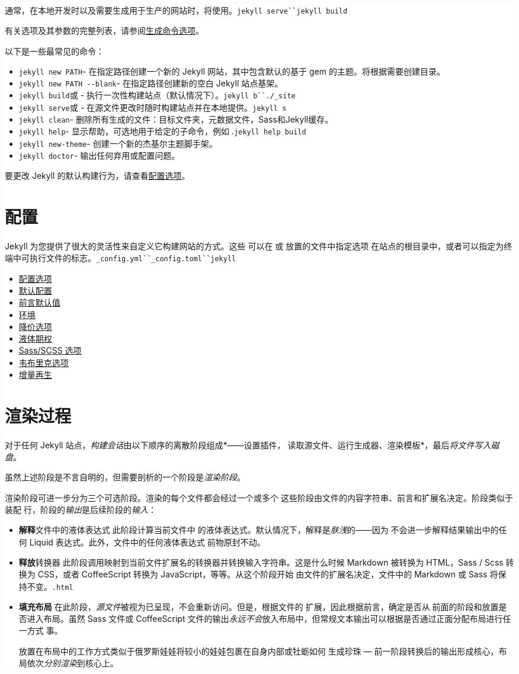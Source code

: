 通常，在本地开发时以及需要生成用于生产的网站时，将使用。`jekyll serve``jekyll build`

有关选项及其参数的完整列表，请参阅[生成命令选项](http://jekyllrb.com/docs/configuration/options/#build-command-options)。

以下是一些最常见的命令：

- `jekyll new PATH`- 在指定路径创建一个新的 Jekyll 网站，其中包含默认的基于 gem 的主题。将根据需要创建目录。
- `jekyll new PATH --blank`- 在指定路径创建新的空白 Jekyll 站点基架。
- `jekyll build`或 - 执行一次性构建站点（默认情况下）。`jekyll b``./_site`
- `jekyll serve`或 - 在源文件更改时随时构建站点并在本地提供。`jekyll s`
- `jekyll clean`- 删除所有生成的文件：目标文件夹，元数据文件，Sass和Jekyll缓存。
- `jekyll help`- 显示帮助，可选地用于给定的子命令，例如 .`jekyll help build`
- `jekyll new-theme`- 创建一个新的杰基尔主题脚手架。
- `jekyll doctor`- 输出任何弃用或配置问题。

要更改 Jekyll 的默认构建行为，请查看[配置选项](http://jekyllrb.com/docs/configuration/)。



# 配置

Jekyll 为您提供了很大的灵活性来自定义它构建网站的方式。这些 可以在 或 放置的文件中指定选项 在站点的根目录中，或者可以指定为终端中可执行文件的标志。`_config.yml``_config.toml``jekyll`

- [配置选项](http://jekyllrb.com/docs/configuration/options/)
- [默认配置](http://jekyllrb.com/docs/configuration/default/)
- [前言默认值](http://jekyllrb.com/docs/configuration/front-matter-defaults/)
- [环境](http://jekyllrb.com/docs/configuration/environments/)
- [降价选项](http://jekyllrb.com/docs/configuration/markdown/)
- [液体期权](http://jekyllrb.com/docs/configuration/liquid/)
- [Sass/SCSS 选项](http://jekyllrb.com/docs/configuration/sass/)
- [韦布里克选项](http://jekyllrb.com/docs/configuration/webrick/)
- [增量再生](http://jekyllrb.com/docs/configuration/incremental-regeneration/)



# 渲染过程

对于任何 Jekyll 站点，*构建会话*由以下顺序的离散阶段组成*——设置插件， 读取源文件、运行生成器、渲染模板*，最后*将文件写入磁盘*。

虽然上述阶段是不言自明的，但需要剖析的一个阶段是*渲染阶段*。

渲染阶段可进一步分为三个可选阶段。渲染的每个文件都会经过一个或多个 这些阶段由文件的内容字符串、前言和扩展名决定。阶段类似于装配 行，阶段的*输出*是后续阶段的*输入*：

- **解释**文件中的液体表达式 此阶段计算当前文件中
  的液体表达式。默认情况下，解释是*肤浅*的——因为 不会进一步解释结果输出中的任何 Liquid 表达式。此外，文件中的任何液体表达式 前物原封不动。

- **释放**转换器
  此阶段调用映射到当前文件扩展名的转换器并转换输入字符串。这是什么时候 Markdown 被转换为 HTML，Sass / Scss 转换为 CSS，或者 CoffeeScript 转换为 JavaScript，等等。从这个阶段开始 由文件的扩展名决定，文件中的 Markdown 或 Sass 将保持不变。`.html`

- **填充布局**
  在此阶段，*源文件*被视为已呈现，不会重新访问。但是，根据文件的 扩展，因此根据前言，确定是否从 前面的阶段和放置是否进入布局。虽然 Sass 文件或 CoffeeScript 文件的输出*永远不会*放入布局中，但常规文本输出可以根据是否通过正面分配布局进行任一方式 事。

  放置在布局中的工作方式类似于俄罗斯娃娃将较小的娃娃包裹在自身内部或牡蛎如何 生成珍珠 — 前一阶段转换后的输出形成核心，布局依次*分别渲染*到核心上。

